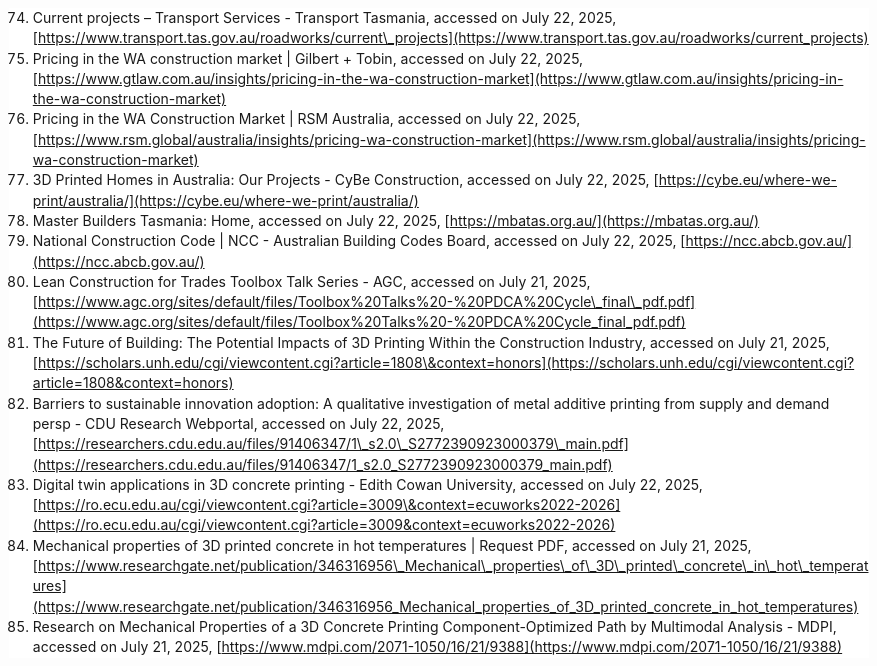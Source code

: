 74. Current projects – Transport Services \- Transport Tasmania, accessed on July 22, 2025, [https://www.transport.tas.gov.au/roadworks/current\_projects](https://www.transport.tas.gov.au/roadworks/current_projects)  
75. Pricing in the WA construction market | Gilbert \+ Tobin, accessed on July 22, 2025, [https://www.gtlaw.com.au/insights/pricing-in-the-wa-construction-market](https://www.gtlaw.com.au/insights/pricing-in-the-wa-construction-market)  
76. Pricing in the WA Construction Market | RSM Australia, accessed on July 22, 2025, [https://www.rsm.global/australia/insights/pricing-wa-construction-market](https://www.rsm.global/australia/insights/pricing-wa-construction-market)  
77. 3D Printed Homes in Australia: Our Projects \- CyBe Construction, accessed on July 22, 2025, [https://cybe.eu/where-we-print/australia/](https://cybe.eu/where-we-print/australia/)  
78. Master Builders Tasmania: Home, accessed on July 22, 2025, [https://mbatas.org.au/](https://mbatas.org.au/)  
79. National Construction Code | NCC \- Australian Building Codes Board, accessed on July 22, 2025, [https://ncc.abcb.gov.au/](https://ncc.abcb.gov.au/)  
80. Lean Construction for Trades Toolbox Talk Series \- AGC, accessed on July 21, 2025, [https://www.agc.org/sites/default/files/Toolbox%20Talks%20-%20PDCA%20Cycle\_final\_pdf.pdf](https://www.agc.org/sites/default/files/Toolbox%20Talks%20-%20PDCA%20Cycle_final_pdf.pdf)  
81. The Future of Building: The Potential Impacts of 3D Printing Within the Construction Industry, accessed on July 21, 2025, [https://scholars.unh.edu/cgi/viewcontent.cgi?article=1808\&context=honors](https://scholars.unh.edu/cgi/viewcontent.cgi?article=1808&context=honors)  
82. Barriers to sustainable innovation adoption: A qualitative investigation of metal additive printing from supply and demand persp \- CDU Research Webportal, accessed on July 22, 2025, [https://researchers.cdu.edu.au/files/91406347/1\_s2.0\_S2772390923000379\_main.pdf](https://researchers.cdu.edu.au/files/91406347/1_s2.0_S2772390923000379_main.pdf)  
83. Digital twin applications in 3D concrete printing \- Edith Cowan University, accessed on July 22, 2025, [https://ro.ecu.edu.au/cgi/viewcontent.cgi?article=3009\&context=ecuworks2022-2026](https://ro.ecu.edu.au/cgi/viewcontent.cgi?article=3009&context=ecuworks2022-2026)  
84. Mechanical properties of 3D printed concrete in hot temperatures | Request PDF, accessed on July 21, 2025, [https://www.researchgate.net/publication/346316956\_Mechanical\_properties\_of\_3D\_printed\_concrete\_in\_hot\_temperatures](https://www.researchgate.net/publication/346316956_Mechanical_properties_of_3D_printed_concrete_in_hot_temperatures)  
85. Research on Mechanical Properties of a 3D Concrete Printing Component-Optimized Path by Multimodal Analysis \- MDPI, accessed on July 21, 2025, [https://www.mdpi.com/2071-1050/16/21/9388](https://www.mdpi.com/2071-1050/16/21/9388)